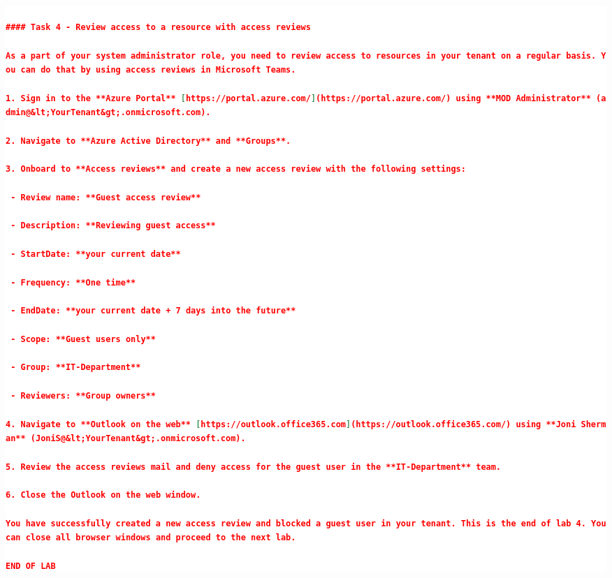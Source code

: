    ```json

#### Task 4 - Review access to a resource with access reviews

As a part of your system administrator role, you need to review access to resources in your tenant on a regular basis. You can do that by using access reviews in Microsoft Teams.

1. Sign in to the **Azure Portal** [https://portal.azure.com/](https://portal.azure.com/) using **MOD Administrator** (admin@&lt;YourTenant&gt;.onmicrosoft.com).

2. Navigate to **Azure Active Directory** and **Groups**.

3. Onboard to **Access reviews** and create a new access review with the following settings:

	- Review name: **Guest access review**

	- Description: **Reviewing guest access**

	- StartDate: **your current date**

	- Frequency: **One time**

	- EndDate: **your current date + 7 days into the future**

	- Scope: **Guest users only**

	- Group: **IT-Department**

	- Reviewers: **Group owners**

4. Navigate to **Outlook on the web** [https://outlook.office365.com](https://outlook.office365.com/) using **Joni Sherman** (JoniS@&lt;YourTenant&gt;.onmicrosoft.com).

5. Review the access reviews mail and deny access for the guest user in the **IT-Department** team.

6. Close the Outlook on the web window.

You have successfully created a new access review and blocked a guest user in your tenant. This is the end of lab 4. You can close all browser windows and proceed to the next lab.

END OF LAB
